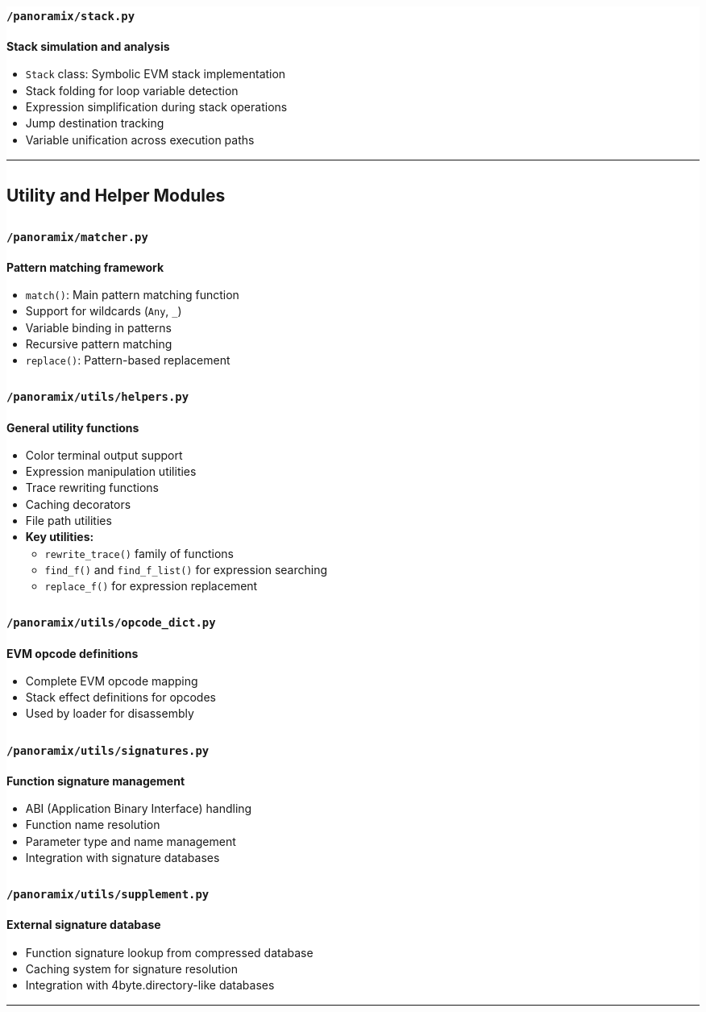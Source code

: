 ### `/panoramix/stack.py`
**Stack simulation and analysis**
- `Stack` class: Symbolic EVM stack implementation
- Stack folding for loop variable detection
- Expression simplification during stack operations
- Jump destination tracking
- Variable unification across execution paths

---

## Utility and Helper Modules

### `/panoramix/matcher.py`
**Pattern matching framework**
- `match()`: Main pattern matching function
- Support for wildcards (`Any`, `_`)
- Variable binding in patterns
- Recursive pattern matching
- `replace()`: Pattern-based replacement

### `/panoramix/utils/helpers.py`
**General utility functions**
- Color terminal output support
- Expression manipulation utilities
- Trace rewriting functions
- Caching decorators
- File path utilities
- **Key utilities:**
  - `rewrite_trace()` family of functions
  - `find_f()` and `find_f_list()` for expression searching
  - `replace_f()` for expression replacement

### `/panoramix/utils/opcode_dict.py`
**EVM opcode definitions**
- Complete EVM opcode mapping
- Stack effect definitions for opcodes
- Used by loader for disassembly

### `/panoramix/utils/signatures.py`
**Function signature management**
- ABI (Application Binary Interface) handling
- Function name resolution
- Parameter type and name management
- Integration with signature databases

### `/panoramix/utils/supplement.py`
**External signature database**
- Function signature lookup from compressed database
- Caching system for signature resolution
- Integration with 4byte.directory-like databases

---